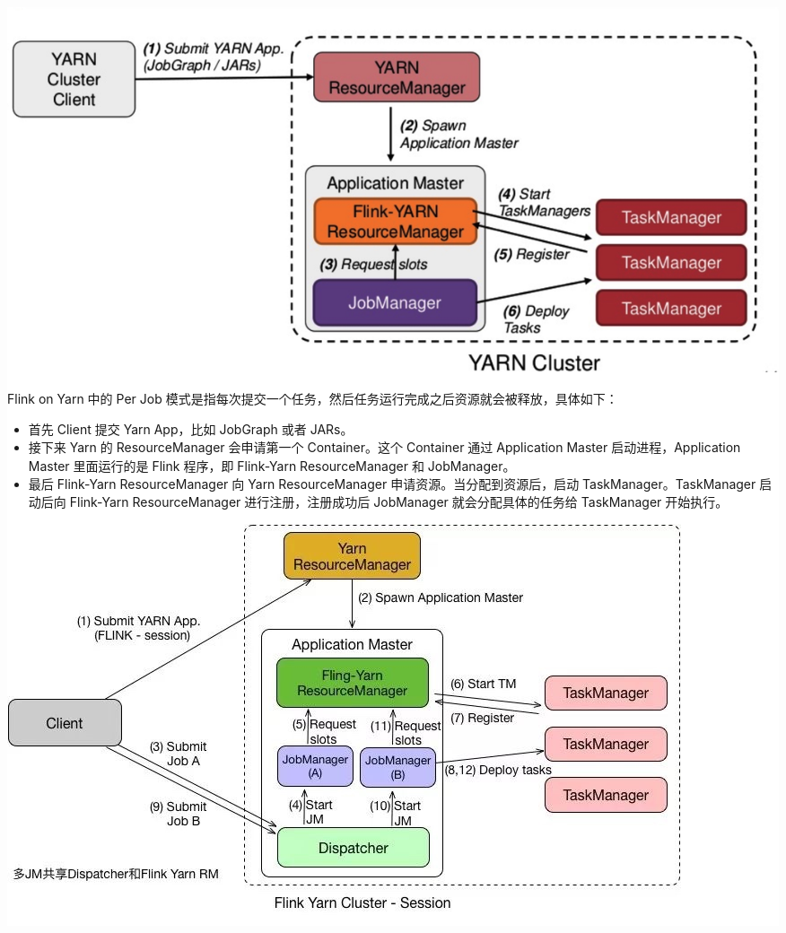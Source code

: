 ![](figures/flink_on_yarn_per_job.jpg)

Flink on Yarn 中的 Per Job 模式是指每次提交一个任务，然后任务运行完成之后资源就会被释放，具体如下：

* 首先 Client 提交 Yarn App，比如 JobGraph 或者 JARs。
* 接下来 Yarn 的 ResourceManager 会申请第一个 Container。这个 Container 通过 Application Master 启动进程，Application Master 里面运行的是 Flink 程序，即 Flink-Yarn ResourceManager 和 JobManager。
* 最后 Flink-Yarn ResourceManager 向 Yarn ResourceManager 申请资源。当分配到资源后，启动 TaskManager。TaskManager 启动后向 Flink-Yarn ResourceManager 进行注册，注册成功后 JobManager 就会分配具体的任务给 TaskManager 开始执行。


![](figures/flink_on_yarn_session.jpg)
